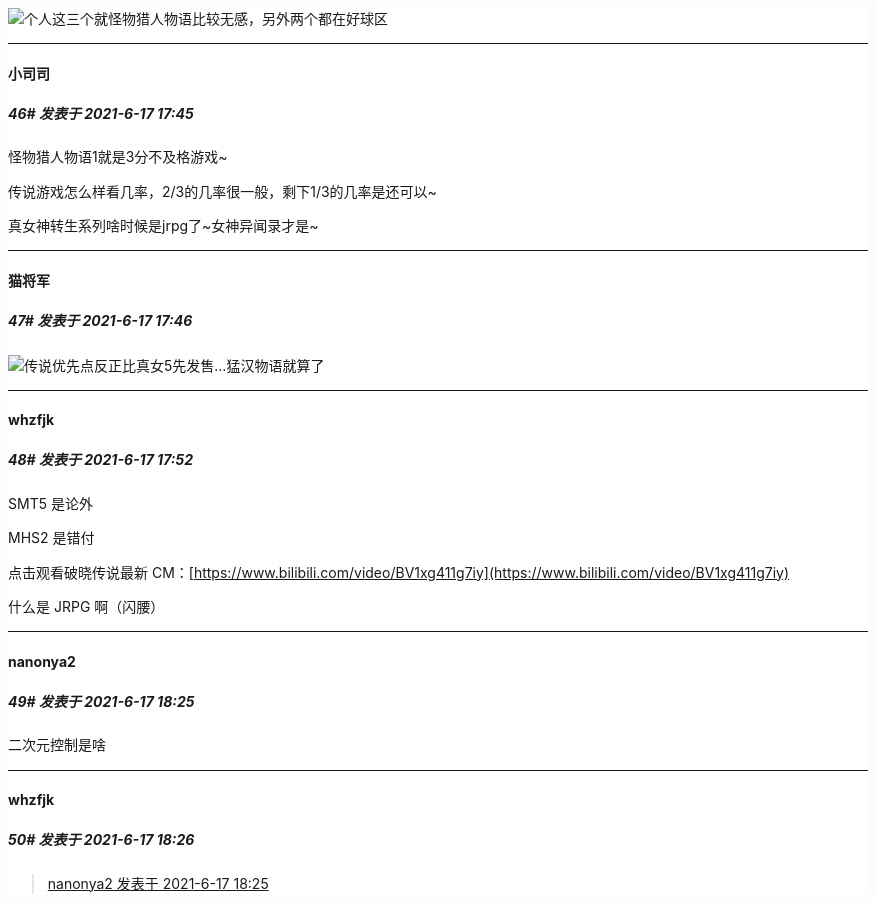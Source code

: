 
<img src="https://static.saraba1st.com/image/smiley/face2017/037.png" referrerpolicy="no-referrer">个人这三个就怪物猎人物语比较无感，另外两个都在好球区


*****

####  小司司  
##### 46#       发表于 2021-6-17 17:45


怪物猎人物语1就是3分不及格游戏~


传说游戏怎么样看几率，2/3的几率很一般，剩下1/3的几率是还可以~


真女神转生系列啥时候是jrpg了~女神异闻录才是~


*****

####  猫将军  
##### 47#       发表于 2021-6-17 17:46


<img src="https://static.saraba1st.com/image/smiley/face2017/001.png" referrerpolicy="no-referrer">传说优先点反正比真女5先发售…猛汉物语就算了


*****

####  whzfjk  
##### 48#       发表于 2021-6-17 17:52


SMT5 是论外

MHS2 是错付

点击观看破晓传说最新 CM：[https://www.bilibili.com/video/BV1xg411g7iy](https://www.bilibili.com/video/BV1xg411g7iy)

什么是 JRPG 啊（闪腰）


*****

####  nanonya2  
##### 49#       发表于 2021-6-17 18:25


二次元控制是啥


*****

####  whzfjk  
##### 50#       发表于 2021-6-17 18:26


<blockquote><a href="httphttps://bbs.saraba1st.com/2b/forum.php?mod=redirect&amp;goto=findpost&amp;pid=51642762&amp;ptid=2010459" target="_blank">nanonya2 发表于 2021-6-17 18:25</a>
